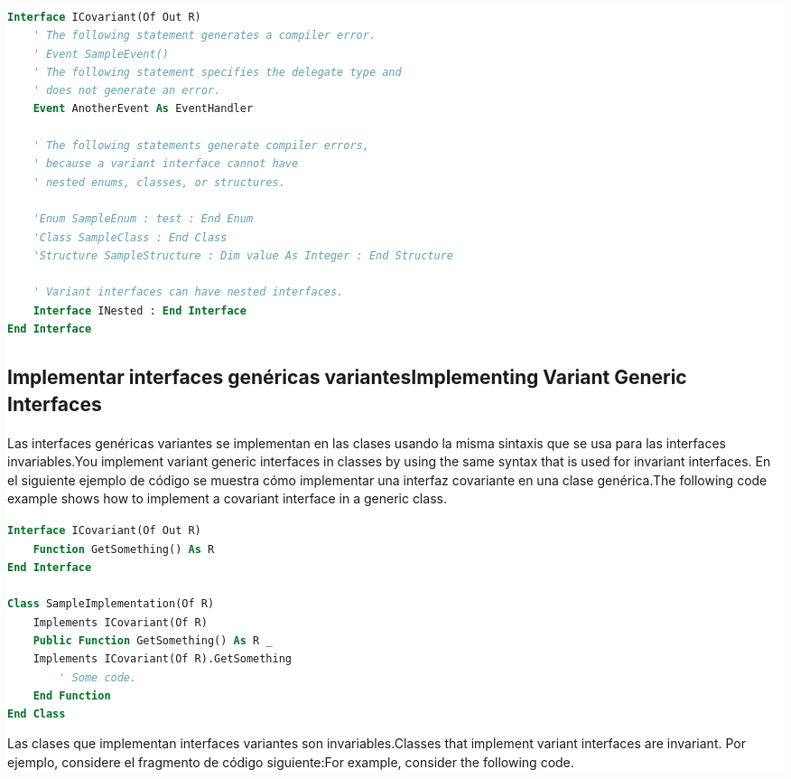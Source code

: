 ```vb
Interface ICovariant(Of Out R)
    ' The following statement generates a compiler error.
    ' Event SampleEvent()
    ' The following statement specifies the delegate type and
    ' does not generate an error.
    Event AnotherEvent As EventHandler

    ' The following statements generate compiler errors,
    ' because a variant interface cannot have
    ' nested enums, classes, or structures.

    'Enum SampleEnum : test : End Enum
    'Class SampleClass : End Class
    'Structure SampleStructure : Dim value As Integer : End Structure

    ' Variant interfaces can have nested interfaces.
    Interface INested : End Interface
End Interface
```

## <a name="implementing-variant-generic-interfaces"></a><span data-ttu-id="5b580-132">Implementar interfaces genéricas variantes</span><span class="sxs-lookup"><span data-stu-id="5b580-132">Implementing Variant Generic Interfaces</span></span>

<span data-ttu-id="5b580-133">Las interfaces genéricas variantes se implementan en las clases usando la misma sintaxis que se usa para las interfaces invariables.</span><span class="sxs-lookup"><span data-stu-id="5b580-133">You implement variant generic interfaces in classes by using the same syntax that is used for invariant interfaces.</span></span> <span data-ttu-id="5b580-134">En el siguiente ejemplo de código se muestra cómo implementar una interfaz covariante en una clase genérica.</span><span class="sxs-lookup"><span data-stu-id="5b580-134">The following code example shows how to implement a covariant interface in a generic class.</span></span>

```vb
Interface ICovariant(Of Out R)
    Function GetSomething() As R
End Interface

Class SampleImplementation(Of R)
    Implements ICovariant(Of R)
    Public Function GetSomething() As R _
    Implements ICovariant(Of R).GetSomething
        ' Some code.
    End Function
End Class
```

<span data-ttu-id="5b580-135">Las clases que implementan interfaces variantes son invariables.</span><span class="sxs-lookup"><span data-stu-id="5b580-135">Classes that implement variant interfaces are invariant.</span></span> <span data-ttu-id="5b580-136">Por ejemplo, considere el fragmento de código siguiente:</span><span class="sxs-lookup"><span data-stu-id="5b580-136">For example, consider the following code.</span></span>
